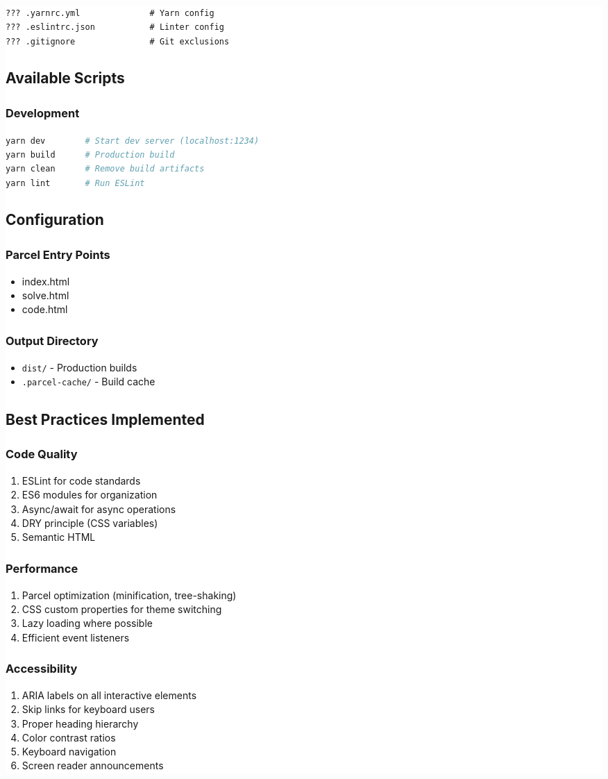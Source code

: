 ```
??? .yarnrc.yml              # Yarn config
??? .eslintrc.json           # Linter config
??? .gitignore               # Git exclusions
```

## Available Scripts

### Development
```bash
yarn dev        # Start dev server (localhost:1234)
yarn build      # Production build
yarn clean      # Remove build artifacts
yarn lint       # Run ESLint
```

## Configuration

### Parcel Entry Points
- index.html
- solve.html
- code.html

### Output Directory
- `dist/` - Production builds
- `.parcel-cache/` - Build cache

## Best Practices Implemented

### Code Quality
1. ESLint for code standards
2. ES6 modules for organization
3. Async/await for async operations
4. DRY principle (CSS variables)
5. Semantic HTML

### Performance
1. Parcel optimization (minification, tree-shaking)
2. CSS custom properties for theme switching
3. Lazy loading where possible
4. Efficient event listeners

### Accessibility
1. ARIA labels on all interactive elements
2. Skip links for keyboard users
3. Proper heading hierarchy
4. Color contrast ratios
5. Keyboard navigation
6. Screen reader announcements

